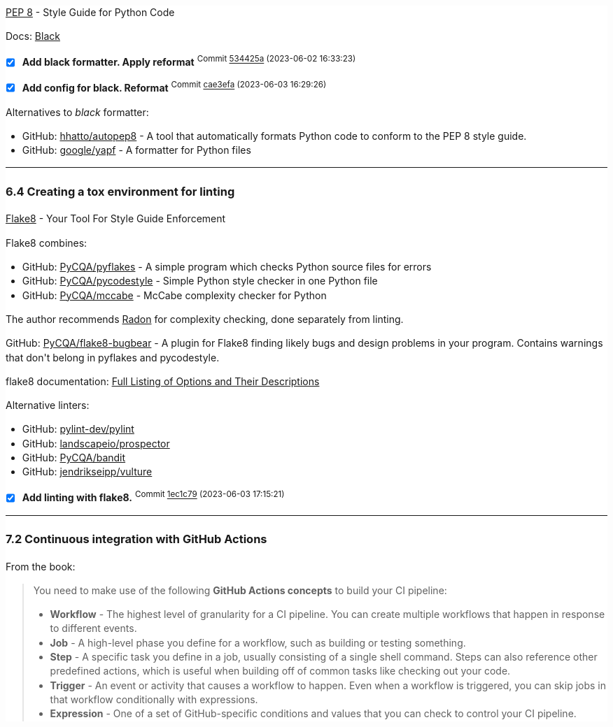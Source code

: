 [PEP 8](https://peps.python.org/pep-0008/) - Style Guide for Python Code

Docs: [Black](https://black.readthedocs.io/en/stable/)

- [x] **Add black formatter. Apply reformat**
<sup>Commit [534425a](https://github.com/wmelvin/pub-py-pkg/commit/534425ac2be8c6306be7987d2fbf627210bd3a23) (2023-06-02 16:33:23)</sup>

- [x] **Add config for black. Reformat**
<sup>Commit [cae3efa](https://github.com/wmelvin/pub-py-pkg/commit/cae3efa44cb9126e40efd6cdf8e17f5d91263c1f) (2023-06-03 16:29:26)</sup>

Alternatives to *black* formatter:
- GitHub: [hhatto/autopep8](https://github.com/hhatto/autopep8) - A tool that automatically formats Python code to conform to the PEP 8 style guide.
- GitHub: [google/yapf](https://github.com/google/yapf) - A formatter for Python files

---

### 6.4 Creating a tox environment for linting

[Flake8](https://flake8.pycqa.org/en/latest/) - Your Tool For Style Guide Enforcement

Flake8 combines:
- GitHub: [PyCQA/pyflakes](https://github.com/PyCQA/pyflakes) - A simple program which checks Python source files for errors
- GitHub: [PyCQA/pycodestyle](https://github.com/PyCQA/pycodestyle) - Simple Python style checker in one Python file
- GitHub: [PyCQA/mccabe](https://github.com/PyCQA/mccabe) - McCabe complexity checker for Python

The author recommends [Radon](https://radon.readthedocs.io/en/latest/) for complexity checking, done separately from linting.

GitHub: [PyCQA/flake8-bugbear](https://github.com/PyCQA/flake8-bugbear) - A plugin for Flake8 finding likely bugs and design problems in your program. Contains warnings that don't belong in pyflakes and pycodestyle.

flake8 documentation: [Full Listing of Options and Their Descriptions](https://flake8.pycqa.org/en/latest/user/options.html)

Alternative linters:
- GitHub: [pylint-dev/pylint](https://github.com/pylint-dev/pylint)
- GitHub: [landscapeio/prospector](https://github.com/landscapeio/prospector)
- GitHub: [PyCQA/bandit](https://github.com/PyCQA/bandit)
- GitHub: [jendrikseipp/vulture](https://github.com/jendrikseipp/vulture)

- [x] **Add linting with flake8.**
<sup>Commit [1ec1c79](https://github.com/wmelvin/pub-py-pkg/commit/1ec1c796d387ebeba6fce92ba3cf3f974eeeed14) (2023-06-03 17:15:21)</sup>

---

### 7.2 Continuous integration with GitHub Actions

From the book:
> You need to make use of the following **GitHub Actions concepts** to build your CI pipeline:
> - **Workflow** - The highest level of granularity for a CI pipeline. You can create multiple workflows that happen in response to different events.
> - **Job** - A high-level phase you define for a workflow, such as building or testing something.
> - **Step** - A specific task you define in a job, usually consisting of a single shell command. Steps can also reference other predefined actions, which is useful when building off of common tasks like checking out your code.
> - **Trigger** - An event or activity that causes a workflow to happen. Even when a workflow is triggered, you can skip jobs in that workflow conditionally with expressions.
> - **Expression** - One of a set of GitHub-specific conditions and values that you can check to control your CI pipeline.
